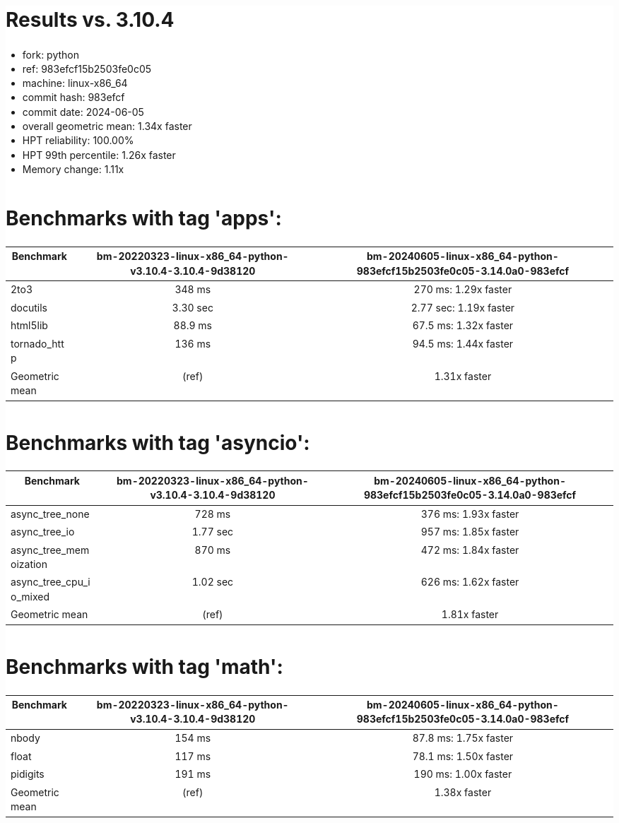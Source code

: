 # Results vs. 3.10.4

- fork: python
- ref: 983efcf15b2503fe0c05
- machine: linux-x86_64
- commit hash: 983efcf
- commit date: 2024-06-05
- overall geometric mean: 1.34x faster
- HPT reliability: 100.00%
- HPT 99th percentile: 1.26x faster
- Memory change: 1.11x

Benchmarks with tag 'apps':
===========================

| Benchmark      | bm-20220323-linux-x86_64-python-v3.10.4-3.10.4-9d38120 | bm-20240605-linux-x86_64-python-983efcf15b2503fe0c05-3.14.0a0-983efcf |
|----------------|:------------------------------------------------------:|:---------------------------------------------------------------------:|
| 2to3           | 348 ms                                                 | 270 ms: 1.29x faster                                                  |
| docutils       | 3.30 sec                                               | 2.77 sec: 1.19x faster                                                |
| html5lib       | 88.9 ms                                                | 67.5 ms: 1.32x faster                                                 |
| tornado_http   | 136 ms                                                 | 94.5 ms: 1.44x faster                                                 |
| Geometric mean | (ref)                                                  | 1.31x faster                                                          |

Benchmarks with tag 'asyncio':
==============================

| Benchmark               | bm-20220323-linux-x86_64-python-v3.10.4-3.10.4-9d38120 | bm-20240605-linux-x86_64-python-983efcf15b2503fe0c05-3.14.0a0-983efcf |
|-------------------------|:------------------------------------------------------:|:---------------------------------------------------------------------:|
| async_tree_none         | 728 ms                                                 | 376 ms: 1.93x faster                                                  |
| async_tree_io           | 1.77 sec                                               | 957 ms: 1.85x faster                                                  |
| async_tree_memoization  | 870 ms                                                 | 472 ms: 1.84x faster                                                  |
| async_tree_cpu_io_mixed | 1.02 sec                                               | 626 ms: 1.62x faster                                                  |
| Geometric mean          | (ref)                                                  | 1.81x faster                                                          |

Benchmarks with tag 'math':
===========================

| Benchmark      | bm-20220323-linux-x86_64-python-v3.10.4-3.10.4-9d38120 | bm-20240605-linux-x86_64-python-983efcf15b2503fe0c05-3.14.0a0-983efcf |
|----------------|:------------------------------------------------------:|:---------------------------------------------------------------------:|
| nbody          | 154 ms                                                 | 87.8 ms: 1.75x faster                                                 |
| float          | 117 ms                                                 | 78.1 ms: 1.50x faster                                                 |
| pidigits       | 191 ms                                                 | 190 ms: 1.00x faster                                                  |
| Geometric mean | (ref)                                                  | 1.38x faster                                                          |
